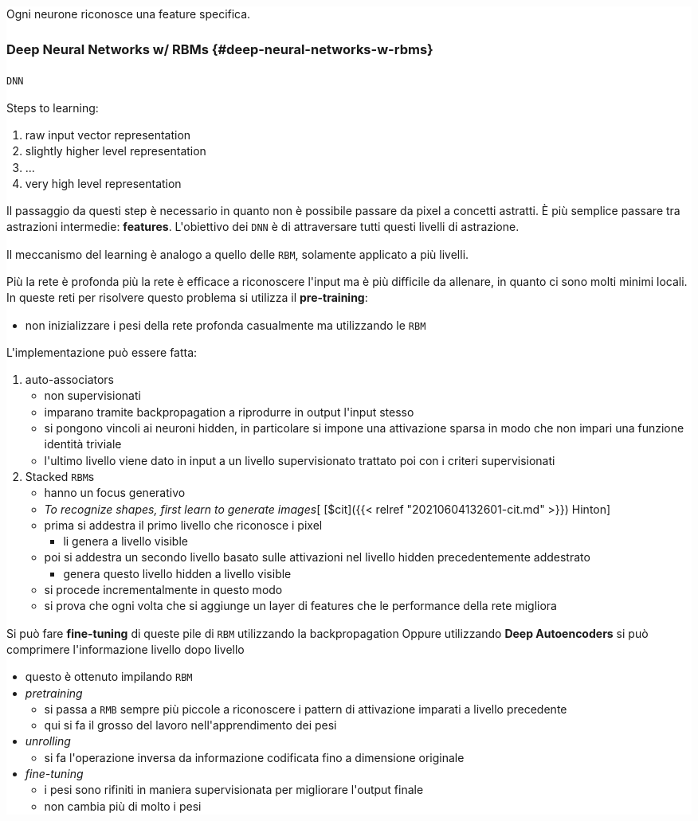 Ogni neurone riconosce una feature specifica.


### Deep Neural Networks w/ RBMs {#deep-neural-networks-w-rbms}

`DNN`

Steps to learning:

1.  raw input vector representation
2.  slightly higher level representation
3.  ...
4.  very high level representation

Il passaggio da questi step è necessario in quanto non è possibile passare da pixel a concetti astratti. È più semplice passare tra astrazioni intermedie: **features**.
L'obiettivo dei `DNN` è di attraversare tutti questi livelli di astrazione.

Il meccanismo del learning è analogo a quello delle `RBM`, solamente applicato a più livelli.

Più la rete è profonda più la rete è efficace a riconoscere l'input ma è più difficile da allenare, in quanto ci sono molti minimi locali.
In queste reti per risolvere questo problema si utilizza il **pre-training**:

-   non inizializzare i pesi della rete profonda casualmente ma utilizzando le `RBM`

L'implementazione può essere fatta:

1.  auto-associators
    -   non supervisionati
    -   imparano tramite backpropagation a riprodurre in output l'input stesso
    -   si pongono vincoli ai neuroni hidden, in particolare si impone una attivazione sparsa in modo che non impari una funzione identità triviale
    -   l'ultimo livello viene dato in input a un livello supervisionato trattato poi con i criteri supervisionati
2.  Stacked `RBM`s
    -   hanno un focus generativo
    -   _To recognize shapes, first learn to generate images_[<hinton-recognize> [$cit]({{< relref "20210604132601-cit.md" >}}) Hinton]
    -   prima si addestra il primo livello che riconosce i pixel
        -   li genera a livello visible
    -   poi si addestra un secondo livello basato sulle attivazioni nel livello hidden precedentemente addestrato
        -   genera questo livello hidden a livello visible
    -   si procede incrementalmente in questo modo
    -   si prova che ogni volta che si aggiunge un layer di features che le performance della rete migliora

Si può fare **fine-tuning** di queste pile di `RBM` utilizzando la backpropagation
Oppure utilizzando **Deep Autoencoders** si può comprimere l'informazione livello dopo livello

-   questo è ottenuto impilando `RBM`
-   _pretraining_
    -   si passa a `RMB` sempre più piccole a riconoscere i pattern di attivazione imparati a livello precedente
    -   qui si fa il grosso del lavoro nell'apprendimento dei pesi
-   _unrolling_
    -   si fa l'operazione inversa da informazione codificata fino a dimensione originale
-   _fine-tuning_
    -   i pesi sono rifiniti in maniera supervisionata per migliorare l'output finale
    -   non cambia più di molto i pesi
